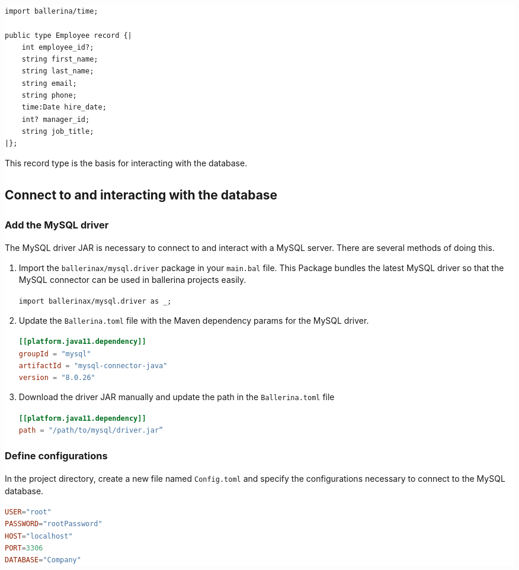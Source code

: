 ```ballerina
import ballerina/time;

public type Employee record {|
    int employee_id?;
    string first_name;
    string last_name;
    string email;
    string phone;
    time:Date hire_date;
    int? manager_id;
    string job_title;
|};
```

This record type is the basis for interacting with the database.

## Connect to and interacting with the database

### Add the MySQL driver

The MySQL driver JAR is necessary to connect to and interact with a MySQL server. There are several methods of doing this.

1. Import the `ballerinax/mysql.driver` package in your `main.bal` file. This Package bundles the latest MySQL driver so that the MySQL connector can be used in ballerina projects easily.
   ```ballerina
   import ballerinax/mysql.driver as _;
   ```
   
2. Update the `Ballerina.toml` file with the Maven dependency params for the MySQL driver.
   ```toml
   [[platform.java11.dependency]]
   groupId = "mysql"
   artifactId = "mysql-connector-java"
   version = "8.0.26"
   ```
   
3. Download the driver JAR manually and update the path in the `Ballerina.toml` file
   ```toml
   [[platform.java11.dependency]]
   path = "/path/to/mysql/driver.jar”
   ```
   
### Define configurations

In the project directory, create a new file named `Config.toml` and specify the configurations necessary to connect to the MySQL database.

```toml
USER="root"
PASSWORD="rootPassword"
HOST="localhost"
PORT=3306
DATABASE="Company"
```
